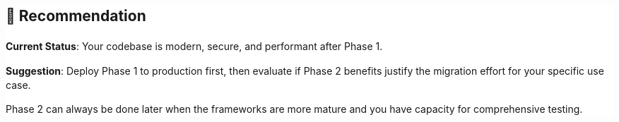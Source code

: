 ## 📝 Recommendation

**Current Status**: Your codebase is modern, secure, and performant after Phase 1.

**Suggestion**: Deploy Phase 1 to production first, then evaluate if Phase 2 benefits justify the migration effort for your specific use case.

Phase 2 can always be done later when the frameworks are more mature and you have capacity for comprehensive testing.